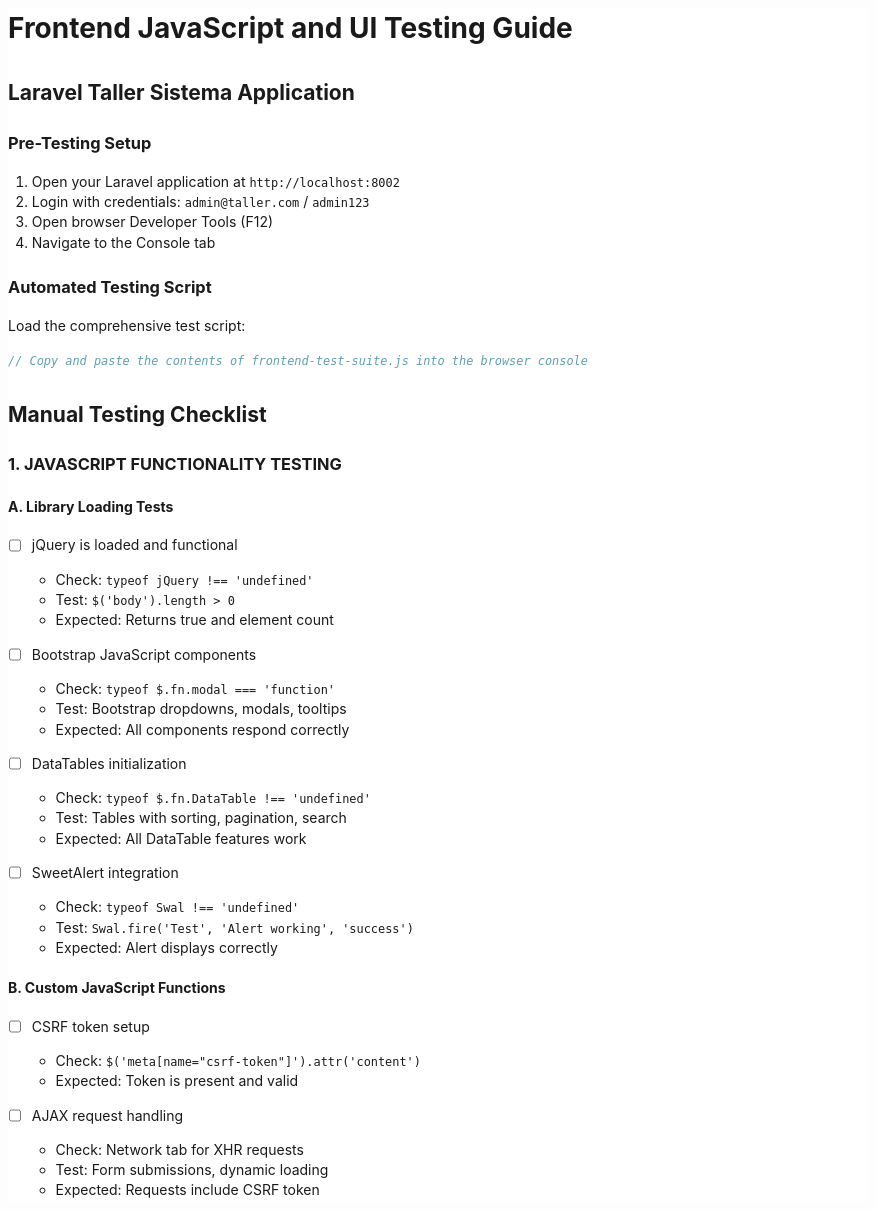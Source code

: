 # Frontend JavaScript and UI Testing Guide
## Laravel Taller Sistema Application

### Pre-Testing Setup
1. Open your Laravel application at `http://localhost:8002`
2. Login with credentials: `admin@taller.com` / `admin123`
3. Open browser Developer Tools (F12)
4. Navigate to the Console tab

### Automated Testing Script
Load the comprehensive test script:
```javascript
// Copy and paste the contents of frontend-test-suite.js into the browser console
```

## Manual Testing Checklist

### 1. JAVASCRIPT FUNCTIONALITY TESTING

#### A. Library Loading Tests
- [ ] jQuery is loaded and functional
  - Check: `typeof jQuery !== 'undefined'`
  - Test: `$('body').length > 0`
  - Expected: Returns true and element count

- [ ] Bootstrap JavaScript components
  - Check: `typeof $.fn.modal === 'function'`
  - Test: Bootstrap dropdowns, modals, tooltips
  - Expected: All components respond correctly

- [ ] DataTables initialization
  - Check: `typeof $.fn.DataTable !== 'undefined'`
  - Test: Tables with sorting, pagination, search
  - Expected: All DataTable features work

- [ ] SweetAlert integration
  - Check: `typeof Swal !== 'undefined'`
  - Test: `Swal.fire('Test', 'Alert working', 'success')`
  - Expected: Alert displays correctly

#### B. Custom JavaScript Functions
- [ ] CSRF token setup
  - Check: `$('meta[name="csrf-token"]').attr('content')`
  - Expected: Token is present and valid

- [ ] AJAX request handling
  - Check: Network tab for XHR requests
  - Test: Form submissions, dynamic loading
  - Expected: Requests include CSRF token

